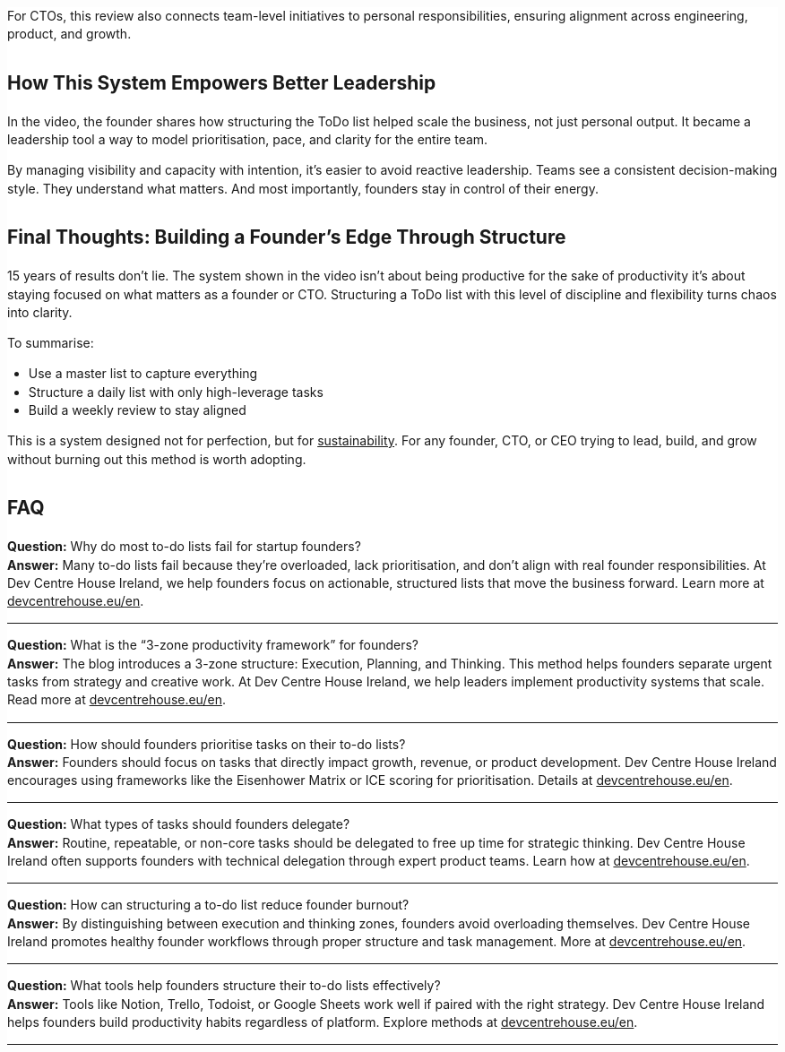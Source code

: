 <p>For CTOs, this review also connects team-level initiatives to personal responsibilities, ensuring alignment across engineering, product, and growth.</p>
<h2 class="wp-block-heading">How This System Empowers Better Leadership</h2>
<p>In the video, the founder shares how structuring the ToDo list helped scale the business, not just personal output. It became a leadership tool a way to model prioritisation, pace, and clarity for the entire team.</p>
<p>By managing visibility and capacity with intention, it’s easier to avoid reactive leadership. Teams see a consistent decision-making style. They understand what matters. And most importantly, founders stay in control of their energy.</p>
<h2 class="wp-block-heading">Final Thoughts: Building a Founder’s Edge Through Structure</h2>
<p>15 years of results don’t lie. The system shown in the video isn’t about being productive for the sake of productivity it’s about staying focused on what matters as a founder or CTO. Structuring a ToDo list with this level of discipline and flexibility turns chaos into clarity.</p>
<p>To summarise:</p>
<ul class="wp-block-list">
<li>Use a master list to capture everything</li>
<li>Structure a daily list with only high-leverage tasks</li>
<li>Build a weekly review to stay aligned</li>
</ul>
<p>This is a system designed not for perfection, but for <a href="https://en.wikipedia.org/wiki/Sustainability_organization" rel="noreferrer noopener" target="_blank">sustainability</a>. For any founder, CTO, or CEO trying to lead, build, and grow without burning out this method is worth adopting.</p>
<h2 class="wp-block-heading">FAQ</h2>
<p><strong>Question:</strong> Why do most to-do lists fail for startup founders?<br/><strong>Answer:</strong> Many to-do lists fail because they’re overloaded, lack prioritisation, and don’t align with real founder responsibilities. At Dev Centre House Ireland, we help founders focus on actionable, structured lists that move the business forward. Learn more at <a class="" href="https://www.devcentrehouse.eu/en">devcentrehouse.eu/en</a>.</p>
<hr class="wp-block-separator has-alpha-channel-opacity"/>
<p><strong>Question:</strong> What is the “3-zone productivity framework” for founders?<br/><strong>Answer:</strong> The blog introduces a 3-zone structure: Execution, Planning, and Thinking. This method helps founders separate urgent tasks from strategy and creative work. At Dev Centre House Ireland, we help leaders implement productivity systems that scale. Read more at <a class="" href="https://www.devcentrehouse.eu/en">devcentrehouse.eu/en</a>.</p>
<hr class="wp-block-separator has-alpha-channel-opacity"/>
<p><strong>Question:</strong> How should founders prioritise tasks on their to-do lists?<br/><strong>Answer:</strong> Founders should focus on tasks that directly impact growth, revenue, or product development. Dev Centre House Ireland encourages using frameworks like the Eisenhower Matrix or ICE scoring for prioritisation. Details at <a class="" href="https://www.devcentrehouse.eu/en">devcentrehouse.eu/en</a>.</p>
<hr class="wp-block-separator has-alpha-channel-opacity"/>
<p><strong>Question:</strong> What types of tasks should founders delegate?<br/><strong>Answer:</strong> Routine, repeatable, or non-core tasks should be delegated to free up time for strategic thinking. Dev Centre House Ireland often supports founders with technical delegation through expert product teams. Learn how at <a class="" href="https://www.devcentrehouse.eu/en">devcentrehouse.eu/en</a>.</p>
<hr class="wp-block-separator has-alpha-channel-opacity"/>
<p><strong>Question:</strong> How can structuring a to-do list reduce founder burnout?<br/><strong>Answer:</strong> By distinguishing between execution and thinking zones, founders avoid overloading themselves. Dev Centre House Ireland promotes healthy founder workflows through proper structure and task management. More at <a class="" href="https://www.devcentrehouse.eu/en">devcentrehouse.eu/en</a>.</p>
<hr class="wp-block-separator has-alpha-channel-opacity"/>
<p><strong>Question:</strong> What tools help founders structure their to-do lists effectively?<br/><strong>Answer:</strong> Tools like Notion, Trello, Todoist, or Google Sheets work well if paired with the right strategy. Dev Centre House Ireland helps founders build productivity habits regardless of platform. Explore methods at <a class="" href="https://www.devcentrehouse.eu/en">devcentrehouse.eu/en</a>.</p>
<hr class="wp-block-separator has-alpha-channel-opacity"/>